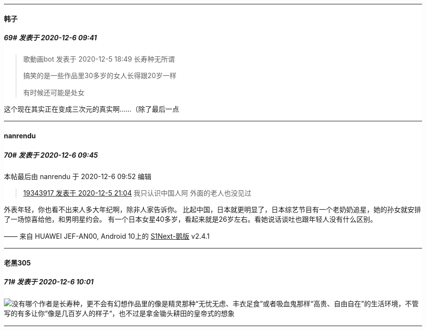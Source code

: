 




*****

####  韩子  
##### 69#       发表于 2020-12-6 09:41



<blockquote>歌動画bot 发表于 2020-12-5 18:49
长寿种无所谓

搞笑的是一些作品里30多岁的女人长得跟20岁一样

有时候还可能是处女
</blockquote>
这个现在其实正在变成三次元的真实啊……（除了最后一点







*****

####  nanrendu  
##### 70#       发表于 2020-12-6 09:45



 本帖最后由 nanrendu 于 2020-12-6 09:52 编辑 
<blockquote><a href="httphttps://bbs.saraba1st.com/2b/forum.php?mod=redirect&amp;goto=findpost&amp;pid=49622038&amp;ptid=1975893" target="_blank">19343917 发表于 2020-12-5 21:04</a>
我只认识中国人阿 外面的老人也没见过</blockquote>
外表年轻，你也看不出来人多大年纪啊，除非人家告诉你。
比起中国，日本就更明显了，日本综艺节目有一个老奶奶追星，她的孙女就安排了一场惊喜给他，和男明星约会。
有一个日本女星40多岁，看起来就是26岁左右。看她说话谈吐也跟年轻人没有什么区别。


—— 来自 HUAWEI JEF-AN00, Android 10上的 [S1Next-鹅版](https://github.com/ykrank/S1-Next/releases) v2.4.1







*****

####  老黑305  
##### 71#       发表于 2020-12-6 10:01



<img src="https://static.saraba1st.com/image/smiley/face2017/002.png" referrerpolicy="no-referrer">没有哪个作者是长寿种，更不会有幻想作品里的像是精灵那种“无忧无虑、丰衣足食”或者吸血鬼那样“高贵、自由自在”的生活环境，不管写的有多让你“像是几百岁人的样子“，也不过是拿金锄头耕田的皇帝式的想象







*****
